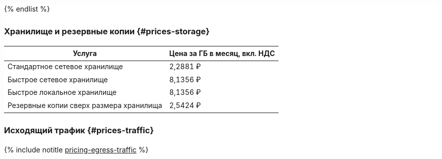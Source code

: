 {% endlist %}

### Хранилище и резервные копии {#prices-storage}

Услуга | Цена за ГБ в месяц, вкл. НДС
----- | -----
Стандартное сетевое хранилище | 2,2881 ₽ |
Быстрое сетевое хранилище | 8,1356 ₽ |
Быстрое локальное хранилище | 8,1356 ₽ |
Резервные копии сверх размера хранилища | 2,5424 ₽

### Исходящий трафик {#prices-traffic}

{% include notitle [pricing-egress-traffic](../../_includes/pricing/pricing-egress-traffic.md) %}
